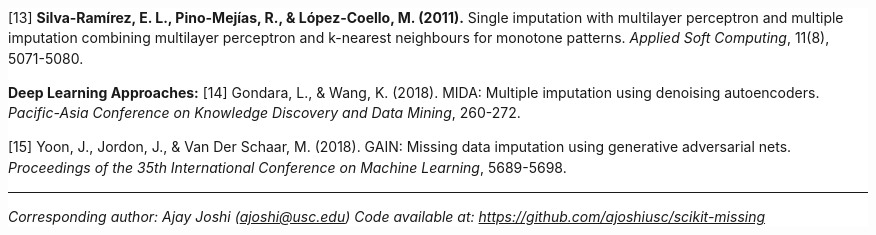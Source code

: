 [13] **Silva-Ramírez, E. L., Pino-Mejías, R., & López-Coello, M. (2011).** Single imputation with multilayer perceptron and multiple imputation combining multilayer perceptron and k-nearest neighbours for monotone patterns. *Applied Soft Computing*, 11(8), 5071-5080.

**Deep Learning Approaches:**
[14] Gondara, L., & Wang, K. (2018). MIDA: Multiple imputation using denoising autoencoders. *Pacific-Asia Conference on Knowledge Discovery and Data Mining*, 260-272.

[15] Yoon, J., Jordon, J., & Van Der Schaar, M. (2018). GAIN: Missing data imputation using generative adversarial nets. *Proceedings of the 35th International Conference on Machine Learning*, 5689-5698.

---

*Corresponding author: Ajay Joshi (ajoshi@usc.edu)*
*Code available at: https://github.com/ajoshiusc/scikit-missing*
